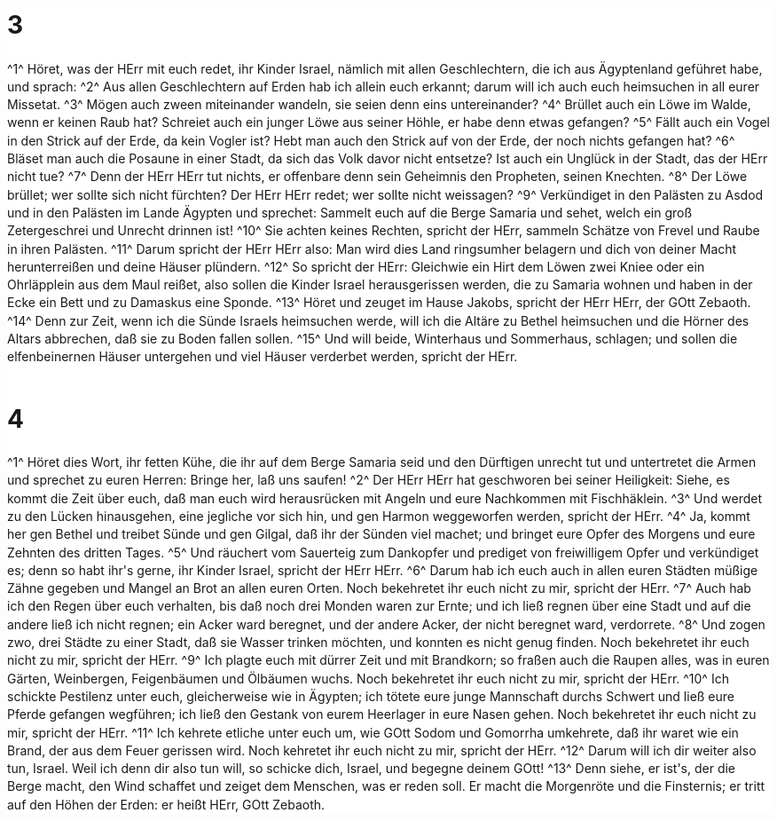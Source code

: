 # 3
^1^ Höret, was der HErr mit euch redet, ihr Kinder Israel, nämlich mit allen Geschlechtern, die ich aus Ägyptenland geführet habe, und sprach: ^2^ Aus allen Geschlechtern auf Erden hab ich allein euch erkannt; darum will ich auch euch heimsuchen in all eurer Missetat. ^3^ Mögen auch zween miteinander wandeln, sie seien denn eins untereinander? ^4^ Brüllet auch ein Löwe im Walde, wenn er keinen Raub hat? Schreiet auch ein junger Löwe aus seiner Höhle, er habe denn etwas gefangen? ^5^ Fällt auch ein Vogel in den Strick auf der Erde, da kein Vogler ist? Hebt man auch den Strick auf von der Erde, der noch nichts gefangen hat? ^6^ Bläset man auch die Posaune in einer Stadt, da sich das Volk davor nicht entsetze? Ist auch ein Unglück in der Stadt, das der HErr nicht tue? ^7^ Denn der HErr HErr tut nichts, er offenbare denn sein Geheimnis den Propheten, seinen Knechten. ^8^ Der Löwe brüllet; wer sollte sich nicht fürchten? Der HErr HErr redet; wer sollte nicht weissagen? ^9^ Verkündiget in den Palästen zu Asdod und in den Palästen im Lande Ägypten und sprechet: Sammelt euch auf die Berge Samaria und sehet, welch ein groß Zetergeschrei und Unrecht drinnen ist! ^10^ Sie achten keines Rechten, spricht der HErr, sammeln Schätze von Frevel und Raube in ihren Palästen. ^11^ Darum spricht der HErr HErr also: Man wird dies Land ringsumher belagern und dich von deiner Macht herunterreißen und deine Häuser plündern. ^12^ So spricht der HErr: Gleichwie ein Hirt dem Löwen zwei Kniee oder ein Ohrläpplein aus dem Maul reißet, also sollen die Kinder Israel herausgerissen werden, die zu Samaria wohnen und haben in der Ecke ein Bett und zu Damaskus eine Sponde. ^13^ Höret und zeuget im Hause Jakobs, spricht der HErr HErr, der GOtt Zebaoth. ^14^ Denn zur Zeit, wenn ich die Sünde Israels heimsuchen werde, will ich die Altäre zu Bethel heimsuchen und die Hörner des Altars abbrechen, daß sie zu Boden fallen sollen. ^15^ Und will beide, Winterhaus und Sommerhaus, schlagen; und sollen die elfenbeinernen Häuser untergehen und viel Häuser verderbet werden, spricht der HErr.

# 4
^1^ Höret dies Wort, ihr fetten Kühe, die ihr auf dem Berge Samaria seid und den Dürftigen unrecht tut und untertretet die Armen und sprechet zu euren Herren: Bringe her, laß uns saufen! ^2^ Der HErr HErr hat geschworen bei seiner Heiligkeit: Siehe, es kommt die Zeit über euch, daß man euch wird herausrücken mit Angeln und eure Nachkommen mit Fischhäklein. ^3^ Und werdet zu den Lücken hinausgehen, eine jegliche vor sich hin, und gen Harmon weggeworfen werden, spricht der HErr. ^4^ Ja, kommt her gen Bethel und treibet Sünde und gen Gilgal, daß ihr der Sünden viel machet; und bringet eure Opfer des Morgens und eure Zehnten des dritten Tages. ^5^ Und räuchert vom Sauerteig zum Dankopfer und prediget von freiwilligem Opfer und verkündiget es; denn so habt ihr's gerne, ihr Kinder Israel, spricht der HErr HErr. ^6^ Darum hab ich euch auch in allen euren Städten müßige Zähne gegeben und Mangel an Brot an allen euren Orten. Noch bekehretet ihr euch nicht zu mir, spricht der HErr. ^7^ Auch hab ich den Regen über euch verhalten, bis daß noch drei Monden waren zur Ernte; und ich ließ regnen über eine Stadt und auf die andere ließ ich nicht regnen; ein Acker ward beregnet, und der andere Acker, der nicht beregnet ward, verdorrete. ^8^ Und zogen zwo, drei Städte zu einer Stadt, daß sie Wasser trinken möchten, und konnten es nicht genug finden. Noch bekehretet ihr euch nicht zu mir, spricht der HErr. ^9^ Ich plagte euch mit dürrer Zeit und mit Brandkorn; so fraßen auch die Raupen alles, was in euren Gärten, Weinbergen, Feigenbäumen und Ölbäumen wuchs. Noch bekehretet ihr euch nicht zu mir, spricht der HErr. ^10^ Ich schickte Pestilenz unter euch, gleicherweise wie in Ägypten; ich tötete eure junge Mannschaft durchs Schwert und ließ eure Pferde gefangen wegführen; ich ließ den Gestank von eurem Heerlager in eure Nasen gehen. Noch bekehretet ihr euch nicht zu mir, spricht der HErr. ^11^ Ich kehrete etliche unter euch um, wie GOtt Sodom und Gomorrha umkehrete, daß ihr waret wie ein Brand, der aus dem Feuer gerissen wird. Noch kehretet ihr euch nicht zu mir, spricht der HErr. ^12^ Darum will ich dir weiter also tun, Israel. Weil ich denn dir also tun will, so schicke dich, Israel, und begegne deinem GOtt! ^13^ Denn siehe, er ist's, der die Berge macht, den Wind schaffet und zeiget dem Menschen, was er reden soll. Er macht die Morgenröte und die Finsternis; er tritt auf den Höhen der Erden: er heißt HErr, GOtt Zebaoth.
